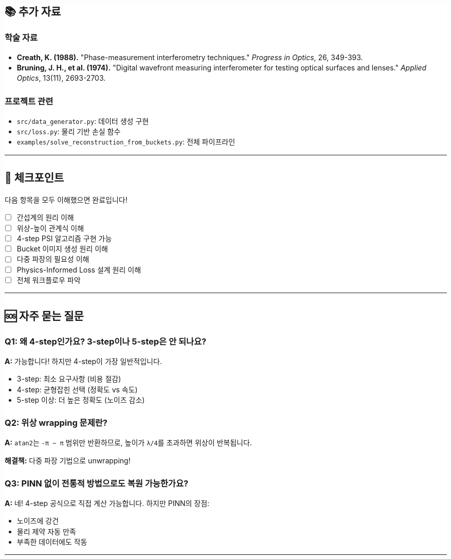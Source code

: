 ## 📚 추가 자료

### 학술 자료
- **Creath, K. (1988).** "Phase-measurement interferometry techniques." *Progress in Optics*, 26, 349-393.
- **Bruning, J. H., et al. (1974).** "Digital wavefront measuring interferometer for testing optical surfaces and lenses." *Applied Optics*, 13(11), 2693-2703.

### 프로젝트 관련
- `src/data_generator.py`: 데이터 생성 구현
- `src/loss.py`: 물리 기반 손실 함수
- `examples/solve_reconstruction_from_buckets.py`: 전체 파이프라인

---

## 🎯 체크포인트

다음 항목을 모두 이해했으면 완료입니다!

- [ ] 간섭계의 원리 이해
- [ ] 위상-높이 관계식 이해
- [ ] 4-step PSI 알고리즘 구현 가능
- [ ] Bucket 이미지 생성 원리 이해
- [ ] 다중 파장의 필요성 이해
- [ ] Physics-Informed Loss 설계 원리 이해
- [ ] 전체 워크플로우 파악

---

## 🆘 자주 묻는 질문

### Q1: 왜 4-step인가요? 3-step이나 5-step은 안 되나요?

**A:** 가능합니다! 하지만 4-step이 가장 일반적입니다.
- 3-step: 최소 요구사항 (비용 절감)
- 4-step: 균형잡힌 선택 (정확도 vs 속도)
- 5-step 이상: 더 높은 정확도 (노이즈 감소)

### Q2: 위상 wrapping 문제란?

**A:** `atan2`는 `-π ~ π` 범위만 반환하므로, 높이가 `λ/4`를 초과하면 위상이 반복됩니다.

**해결책:** 다중 파장 기법으로 unwrapping!

### Q3: PINN 없이 전통적 방법으로도 복원 가능한가요?

**A:** 네! 4-step 공식으로 직접 계산 가능합니다. 하지만 PINN의 장점:
- 노이즈에 강건
- 물리 제약 자동 만족
- 부족한 데이터에도 작동

---